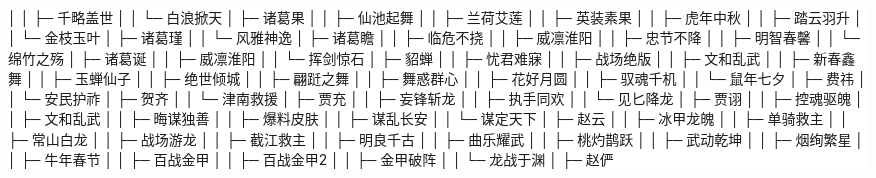 │  │  ├─ 千略盖世
│  │  └─ 白浪掀天
│  ├─ 诸葛果
│  │  ├─ 仙池起舞
│  │  ├─ 兰荷艾莲
│  │  ├─ 英装素果
│  │  ├─ 虎年中秋
│  │  ├─ 踏云羽升
│  │  └─ 金枝玉叶
│  ├─ 诸葛瑾
│  │  └─ 风雅神逸
│  ├─ 诸葛瞻
│  │  ├─ 临危不挠
│  │  ├─ 威凛淮阳
│  │  ├─ 忠节不降
│  │  ├─ 明智春馨
│  │  └─ 绵竹之殇
│  ├─ 诸葛诞
│  │  ├─ 威凛淮阳
│  │  └─ 挥剑惊石
│  ├─ 貂蝉
│  │  ├─ 忧君难寐
│  │  ├─ 战场绝版
│  │  ├─ 文和乱武
│  │  ├─ 新春鑫舞
│  │  ├─ 玉蝉仙子
│  │  ├─ 绝世倾城
│  │  ├─ 翩跹之舞
│  │  ├─ 舞惑群心
│  │  ├─ 花好月圆
│  │  ├─ 驭魂千机
│  │  └─ 鼠年七夕
│  ├─ 费祎
│  │  └─ 安民护祚
│  ├─ 贺齐
│  │  └─ 津南救援
│  ├─ 贾充
│  │  ├─ 妄锋斩龙
│  │  ├─ 执手同欢
│  │  └─ 见匕降龙
│  ├─ 贾诩
│  │  ├─ 控魂驱魄
│  │  ├─ 文和乱武
│  │  ├─ 晦谋独善
│  │  ├─ 爆料皮肤
│  │  ├─ 谋乱长安
│  │  └─ 谋定天下
│  ├─ 赵云
│  │  ├─ 冰甲龙魄
│  │  ├─ 单骑救主
│  │  ├─ 常山白龙
│  │  ├─ 战场游龙
│  │  ├─ 截江救主
│  │  ├─ 明良千古
│  │  ├─ 曲乐耀武
│  │  ├─ 桃灼鹊跃
│  │  ├─ 武动乾坤
│  │  ├─ 烟绚繁星
│  │  ├─ 牛年春节
│  │  ├─ 百战金甲
│  │  ├─ 百战金甲2
│  │  ├─ 金甲破阵
│  │  └─ 龙战于渊
│  ├─ 赵俨